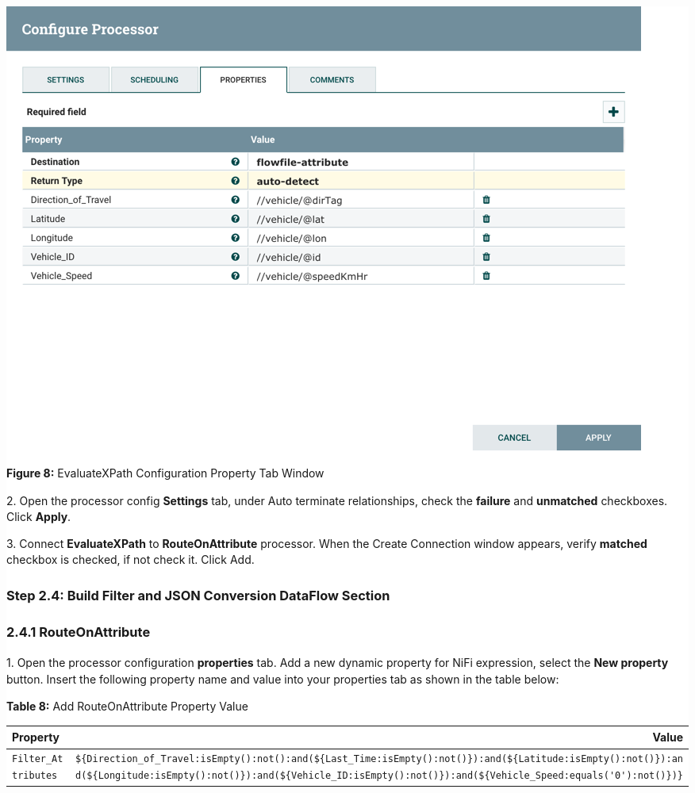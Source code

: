 ![evaluateXPath_extract_splitFlowFiles_config_property_tab](assets/lab1-build-nifi-dataflow/evaluateXPath_extract_splitFlowFiles_config_property_tab.png)

**Figure 8:** EvaluateXPath Configuration Property Tab Window

2\. Open the processor config **Settings** tab, under Auto terminate relationships, check the **failure** and **unmatched** checkboxes. Click **Apply**.

3\. Connect **EvaluateXPath** to **RouteOnAttribute** processor. When the Create Connection window appears, verify **matched** checkbox is checked, if not check it. Click Add.


### Step 2.4: Build Filter and JSON Conversion DataFlow Section <a id="build-filter-json-conversion"></a>

### 2.4.1 RouteOnAttribute

1\. Open the processor configuration **properties** tab. Add a new dynamic property for NiFi expression, select the **New property** button. Insert the following property name and value into your properties tab as shown in the table below:

**Table 8:** Add RouteOnAttribute Property Value

| Property  | Value  |
|:---|---:|
| `Filter_Attributes`  | `${Direction_of_Travel:isEmpty():not():and(${Last_Time:isEmpty():not()}):and(${Latitude:isEmpty():not()}):and(${Longitude:isEmpty():not()}):and(${Vehicle_ID:isEmpty():not()}):and(${Vehicle_Speed:equals('0'):not()})}`  |

